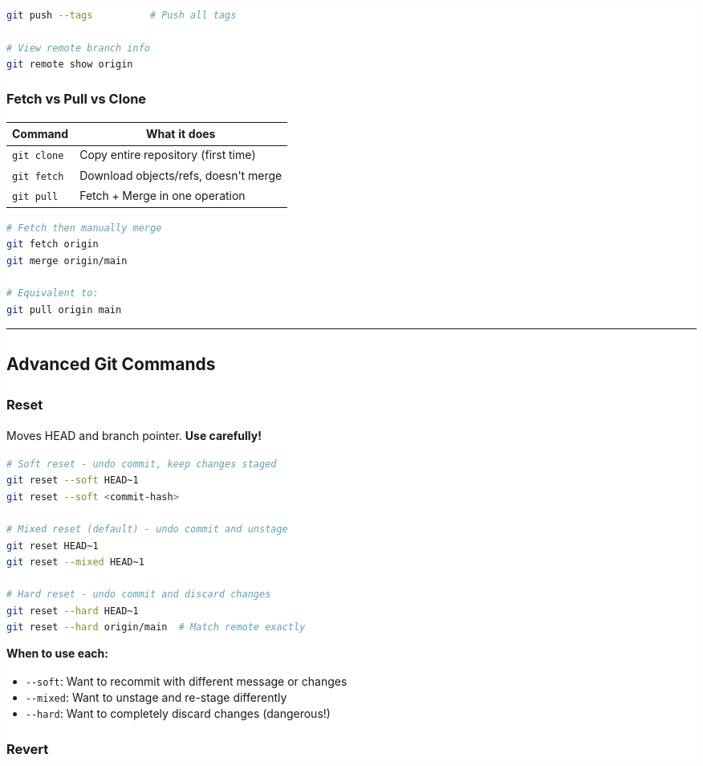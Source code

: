 ```bash
git push --tags          # Push all tags

# View remote branch info
git remote show origin
```

### Fetch vs Pull vs Clone

| Command | What it does |
|---------|--------------|
| `git clone` | Copy entire repository (first time) |
| `git fetch` | Download objects/refs, doesn't merge |
| `git pull` | Fetch + Merge in one operation |

```bash
# Fetch then manually merge
git fetch origin
git merge origin/main

# Equivalent to:
git pull origin main
```

---

## Advanced Git Commands

### Reset

Moves HEAD and branch pointer. **Use carefully!**

```bash
# Soft reset - undo commit, keep changes staged
git reset --soft HEAD~1
git reset --soft <commit-hash>

# Mixed reset (default) - undo commit and unstage
git reset HEAD~1
git reset --mixed HEAD~1

# Hard reset - undo commit and discard changes
git reset --hard HEAD~1
git reset --hard origin/main  # Match remote exactly
```

**When to use each:**
- `--soft`: Want to recommit with different message or changes
- `--mixed`: Want to unstage and re-stage differently
- `--hard`: Want to completely discard changes (dangerous!)

### Revert
